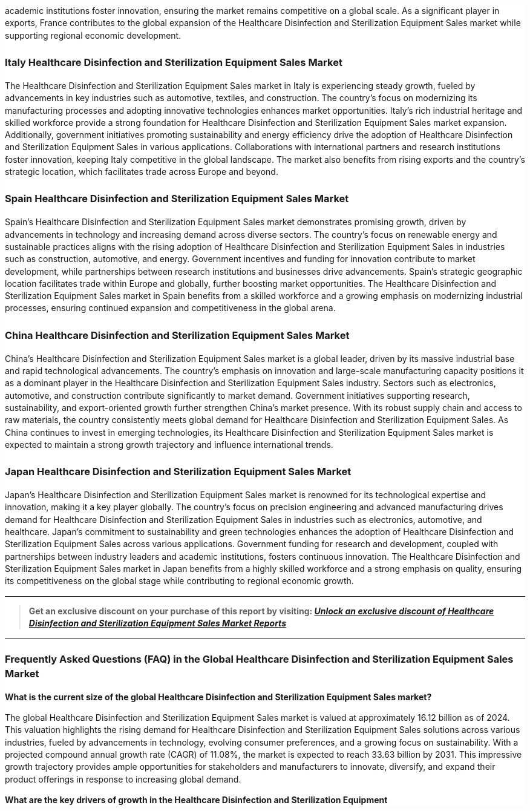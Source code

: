 academic institutions foster innovation, ensuring the market remains competitive on a global scale. As a significant player in exports, France contributes to the global expansion of the Healthcare Disinfection and Sterilization Equipment Sales market while supporting regional economic development.</p><h3>Italy Healthcare Disinfection and Sterilization Equipment Sales Market</h3><p>The Healthcare Disinfection and Sterilization Equipment Sales market in Italy is experiencing steady growth, fueled by advancements in key industries such as automotive, textiles, and construction. The country&rsquo;s focus on modernizing its manufacturing processes and adopting innovative technologies enhances market opportunities. Italy&rsquo;s rich industrial heritage and skilled workforce provide a strong foundation for Healthcare Disinfection and Sterilization Equipment Sales market expansion. Additionally, government initiatives promoting sustainability and energy efficiency drive the adoption of Healthcare Disinfection and Sterilization Equipment Sales in various applications. Collaborations with international partners and research institutions foster innovation, keeping Italy competitive in the global landscape. The market also benefits from rising exports and the country&rsquo;s strategic location, which facilitates trade across Europe and beyond.</p><h3>Spain Healthcare Disinfection and Sterilization Equipment Sales Market</h3><p>Spain&rsquo;s Healthcare Disinfection and Sterilization Equipment Sales market demonstrates promising growth, driven by advancements in technology and increasing demand across diverse sectors. The country&rsquo;s focus on renewable energy and sustainable practices aligns with the rising adoption of Healthcare Disinfection and Sterilization Equipment Sales in industries such as construction, automotive, and energy. Government incentives and funding for innovation contribute to market development, while partnerships between research institutions and businesses drive advancements. Spain&rsquo;s strategic geographic location facilitates trade within Europe and globally, further boosting market opportunities. The Healthcare Disinfection and Sterilization Equipment Sales market in Spain benefits from a skilled workforce and a growing emphasis on modernizing industrial processes, ensuring continued expansion and competitiveness in the global arena.</p><h3>China Healthcare Disinfection and Sterilization Equipment Sales Market</h3><p>China&rsquo;s Healthcare Disinfection and Sterilization Equipment Sales market is a global leader, driven by its massive industrial base and rapid technological advancements. The country&rsquo;s emphasis on innovation and large-scale manufacturing capacity positions it as a dominant player in the Healthcare Disinfection and Sterilization Equipment Sales industry. Sectors such as electronics, automotive, and construction contribute significantly to market demand. Government initiatives supporting research, sustainability, and export-oriented growth further strengthen China&rsquo;s market presence. With its robust supply chain and access to raw materials, the country consistently meets global demand for Healthcare Disinfection and Sterilization Equipment Sales. As China continues to invest in emerging technologies, its Healthcare Disinfection and Sterilization Equipment Sales market is expected to maintain a strong growth trajectory and influence international trends.</p><h3>Japan Healthcare Disinfection and Sterilization Equipment Sales Market</h3><p>Japan&rsquo;s Healthcare Disinfection and Sterilization Equipment Sales market is renowned for its technological expertise and innovation, making it a key player globally. The country&rsquo;s focus on precision engineering and advanced manufacturing drives demand for Healthcare Disinfection and Sterilization Equipment Sales in industries such as electronics, automotive, and healthcare. Japan&rsquo;s commitment to sustainability and green technologies enhances the adoption of Healthcare Disinfection and Sterilization Equipment Sales across various applications. Government funding for research and development, coupled with partnerships between industry leaders and academic institutions, fosters continuous innovation. The Healthcare Disinfection and Sterilization Equipment Sales market in Japan benefits from a highly skilled workforce and a strong emphasis on quality, ensuring its competitiveness on the global stage while contributing to regional economic growth.</p><hr /><blockquote><p><strong>Get an exclusive discount on your purchase of this report by visiting: <em><a href="://marketresearchpulse.com/ask-for-discount/42448?utm_source=Github&amp;utm_medium=091">Unlock an exclusive discount of Healthcare Disinfection and Sterilization Equipment Sales Market Reports</a></em>&nbsp;</strong></p></blockquote><hr /><h3>Frequently Asked Questions (FAQ) in the Global Healthcare Disinfection and Sterilization Equipment Sales Market</h3><p><strong>What is the current size of the global Healthcare Disinfection and Sterilization Equipment Sales market?</strong></p><p>The global Healthcare Disinfection and Sterilization Equipment Sales market is valued at approximately 16.12 billion as of 2024. This valuation highlights the rising demand for Healthcare Disinfection and Sterilization Equipment Sales solutions across various industries, fueled by advancements in technology, evolving consumer preferences, and a growing focus on sustainability. With a projected compound annual growth rate (CAGR) of 11.08%, the market is expected to reach 33.63 billion by 2031. This impressive growth trajectory provides ample opportunities for stakeholders and manufacturers to innovate, diversify, and expand their product offerings in response to increasing global demand.</p><p><strong>What are the key drivers of growth in the Healthcare Disinfection and Sterilization Equipment